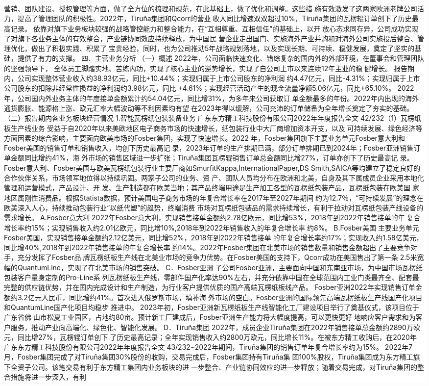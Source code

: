 营销、团队建设、授权管理等方面，做了全方位的梳理和规范，在此基础上，做了优化和调整。这些措
施有效激发了这两家欧洲老牌公司活力，提高了管理团队的积极性。2022年，Tiruña集团和Qcorr的营业
收入同比增速双双超过10%，Tiruña集团的瓦楞辊订单创下了历史最高记录。
依靠对旗下业务板块较强的战略管控能力和整合能力，在“互相尊重、互相信任”的基础上，以开
放心态求同存异，公司成功实现了对旗下各业务主体的有效整合，产业链协同效应持续释放，为中国民
营企业走出国门、实施海外产业并购和对海外公司实施投后整合、管理优化，做出了积极实践、积累了
宝贵经验，同时，也为公司推动5年战略规划落地，以及实现长期、可持续、稳健发展，奠定了坚实的基
础，提供了有力的支撑。
四、主营业务分析
（一）概述
2022年，公司面临快速变化、错综复杂的国内外的外部环境，在董事会和管理团队的坚强领导下，
全体员工脚踏实地、苦练内功，实现了核心主业的逆势增长，实现了自公司上市以来连续12年主业的稳
健增长。
报告期内，公司实现整体营业收入约38.93亿元，同比+10.44%；实现归属于上市公司股东的净利润
约4.47亿元，同比-4.31%；实现归属于上市公司股东的扣除非经常性损益的净利润约3.98亿元，同比
+4.61%；实现经营活动产生的现金流量净额5.06亿元，同比+65.10%。
2022年，公司国内外业务主体的年度接单金额累计约54.04亿元，同比增31%，为多年来公司获取订
单金额最多的年份。2022年内出现的海外通货膨胀、能源格上涨、欧元汇率大幅波动等不利因素均有望
在2023年得以缓解，公司充沛的订单储备为全年增长奠定了夯实的基础。
（二）报告期内各业务板块经营情况
1.智能瓦楞纸包装装备业务
广东东方精工科技股份有限公司2022年年度报告全文
42/232（1）瓦楞纸板生产线业务
受益于自2020年以来美欧地区电子商务市场的快速增长，纸包装行业中大厂商增加资本开支，以及
可持续发展、绿色经济等方面因素的综合影响，主要面向欧美市场的Fosber集团，实现了快速增长。2022
年，Fosber集团旗下主要业务单元Fosber意大利和Fosber美国的销售订单和销售收入，均创下历史最高记
录，2023年订单的生产排期已满，部分订单排期已到2024年；Fosber亚洲销售订单金额同比增约41%，海
外市场的销售区域进一步扩张；Tiruña集团瓦楞辊销售订单总金额同比增27%，订单亦创下了历史最高记
录。
Fosber意大利、Fosber美国与欧美瓦楞纸包装行业主要厂商如SmurfitKappa,InternationalPaper,DS
Smith,SAICA等均建立了稳定良好的合作伙伴关系，市场领军地位得以持续巩固。两家子公司的业务、资
产、团队人员均分布在欧洲和北美，自身及其下属成员企业采用本地化管理和运营模式，产品设计、开
发、生产制造都在欧美当地；其产品终端用途是生产加工各型的瓦楞纸包装产品，瓦楞纸包装在欧美国
家地区属刚性消费品。根据Statista数据，预计美国电子商务市场的年复合增长率在2017年至2027年期间
约为12.7％，“可持续发展”的理念在欧美深入人心，持续推动包装行业“以纸代塑”的趋势，终端消费
市场对瓦楞纸包装品的需求持续增长，有利于拉动对瓦楞纸包装产线设备的需求增长。
A.Fosber意大利
2022年Fosber意大利，实现销售接单金额约2.78亿欧元，同比增53%，2018年到2022年销售接单的年
复合增长率约15%；实现销售收入约2.01亿欧元，同比增10%,2018年到2022年销售收入的年复合增长率
约8%。
B.Fosber美国
主要业务单元Fosber美国，实现销售接单金额约2.12亿美元，同比增52%，2018年到2022年销售接单
的年复合增长率约17%；实现收入约1.58亿美元，同比增40%,2018年到2022年销售接单的年复合增长率
约14%。2022年Fosber集团在北美市场的销售数量和销售金额超出了主要竞争对手，充分发挥了Fosber品
牌瓦楞纸板生产线在北美业市场的竞争力优势。在Fosber美国的支持下，Qcorr成功在美国售出了第一条
2.5米宽幅的QuantumLine，实现了在北美市场的销售突破。
C．Fosber亚洲
子公司Fosber亚洲，主要面向中国和东南亚市场，为中国市场瓦楞纸包装客户量身定制的Pro-Line系
列瓦楞纸板生产线，零部件国产化率达90%左右，并充分依靠中国在全球范围内工业门类最齐全、配套最
完整的供应链优势，并在国内完成设计和生产制造，为行业客户提供优质的国产高端瓦楞纸板线产品。
Fosber亚洲2022年实现销售订单金额约3.2亿元人民币，同比增约41%。首次进入俄罗斯市场，填补海
外市场的空白。Fosber亚洲的国际领先高端瓦楞纸板生产线国产化项目和QuantumLine国产化项目均稳步
推进中。
2023年初，Fosber亚洲新瓦楞纸板生产线智能化工厂建设项目举行了奠基仪式，该项目位于广东省佛
山市松夏工业园区，占地约80亩。预计新工厂建成后，Fosber亚洲生产能力将大幅度提高，可以更快更好
地响应客户需求和为客户服务，推动产业向高端化、绿色化、智能化发展。
D．Tiruña集团
2022年，成员企业Tiruña集团在2022年销售接单总金额约2890万欧元，同比增27%，瓦楞辊订单创下
了历史最高记录；全年实现销售收入约2800万欧元，同比增长11%。在被东方精工收购后，在2020年
广东东方精工科技股份有限公司2022年年度报告全文
43/232~2022年期间，Tiruña集团的销售订单年复合增长率约为15%。
2022年7月，Fosber集团完成了对Tiruña集团30%股份的收购，交易完成后，Fosber集团持有Tiruña集
团100%股权，Tiruña集团成为东方精工旗下全资子公司。该笔交易有利于东方精工集团内业务板块的进
一步整合、产业链协同效应的进一步释放；随着交易完成，对Tiruña集团的整合措施将进一步深入，有利